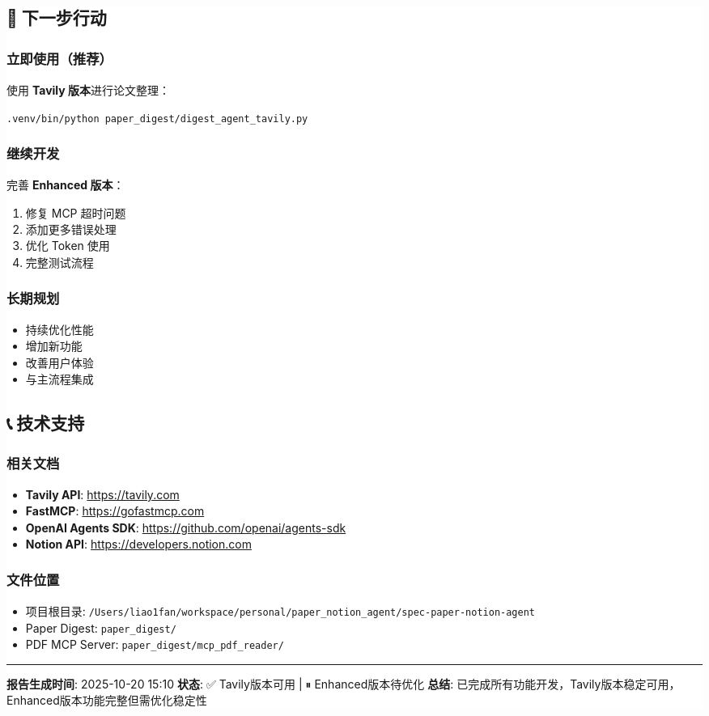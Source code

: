 ## 🚀 下一步行动

### 立即使用（推荐）
使用 **Tavily 版本**进行论文整理：
```bash
.venv/bin/python paper_digest/digest_agent_tavily.py
```

### 继续开发
完善 **Enhanced 版本**：
1. 修复 MCP 超时问题
2. 添加更多错误处理
3. 优化 Token 使用
4. 完整测试流程

### 长期规划
- 持续优化性能
- 增加新功能
- 改善用户体验
- 与主流程集成

## 📞 技术支持

### 相关文档
- **Tavily API**: https://tavily.com
- **FastMCP**: https://gofastmcp.com
- **OpenAI Agents SDK**: https://github.com/openai/agents-sdk
- **Notion API**: https://developers.notion.com

### 文件位置
- 项目根目录: `/Users/liao1fan/workspace/personal/paper_notion_agent/spec-paper-notion-agent`
- Paper Digest: `paper_digest/`
- PDF MCP Server: `paper_digest/mcp_pdf_reader/`

---

**报告生成时间**: 2025-10-20 15:10
**状态**: ✅ Tavily版本可用 | ⏸ Enhanced版本待优化
**总结**: 已完成所有功能开发，Tavily版本稳定可用，Enhanced版本功能完整但需优化稳定性
